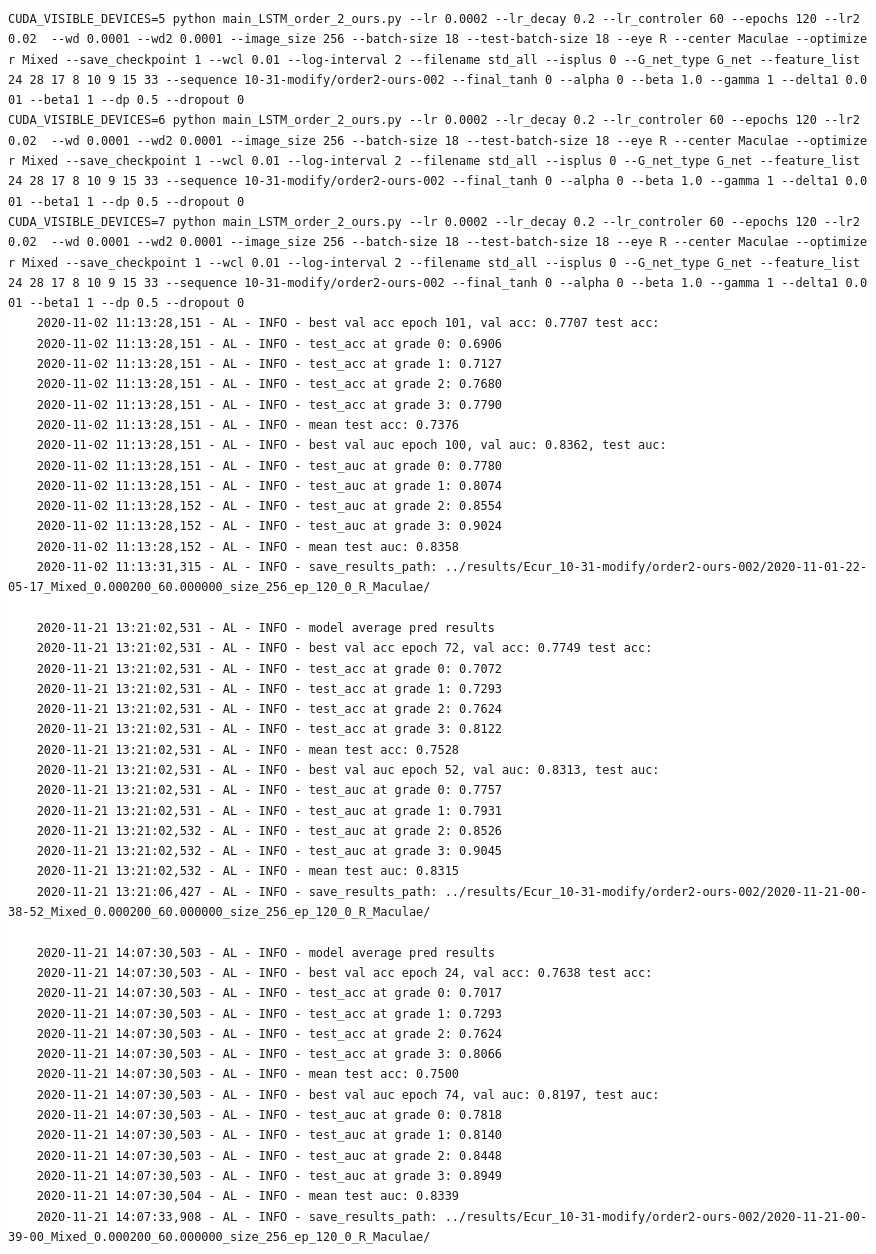     CUDA_VISIBLE_DEVICES=5 python main_LSTM_order_2_ours.py --lr 0.0002 --lr_decay 0.2 --lr_controler 60 --epochs 120 --lr2 0.02  --wd 0.0001 --wd2 0.0001 --image_size 256 --batch-size 18 --test-batch-size 18 --eye R --center Maculae --optimizer Mixed --save_checkpoint 1 --wcl 0.01 --log-interval 2 --filename std_all --isplus 0 --G_net_type G_net --feature_list 24 28 17 8 10 9 15 33 --sequence 10-31-modify/order2-ours-002 --final_tanh 0 --alpha 0 --beta 1.0 --gamma 1 --delta1 0.001 --beta1 1 --dp 0.5 --dropout 0
    CUDA_VISIBLE_DEVICES=6 python main_LSTM_order_2_ours.py --lr 0.0002 --lr_decay 0.2 --lr_controler 60 --epochs 120 --lr2 0.02  --wd 0.0001 --wd2 0.0001 --image_size 256 --batch-size 18 --test-batch-size 18 --eye R --center Maculae --optimizer Mixed --save_checkpoint 1 --wcl 0.01 --log-interval 2 --filename std_all --isplus 0 --G_net_type G_net --feature_list 24 28 17 8 10 9 15 33 --sequence 10-31-modify/order2-ours-002 --final_tanh 0 --alpha 0 --beta 1.0 --gamma 1 --delta1 0.001 --beta1 1 --dp 0.5 --dropout 0
    CUDA_VISIBLE_DEVICES=7 python main_LSTM_order_2_ours.py --lr 0.0002 --lr_decay 0.2 --lr_controler 60 --epochs 120 --lr2 0.02  --wd 0.0001 --wd2 0.0001 --image_size 256 --batch-size 18 --test-batch-size 18 --eye R --center Maculae --optimizer Mixed --save_checkpoint 1 --wcl 0.01 --log-interval 2 --filename std_all --isplus 0 --G_net_type G_net --feature_list 24 28 17 8 10 9 15 33 --sequence 10-31-modify/order2-ours-002 --final_tanh 0 --alpha 0 --beta 1.0 --gamma 1 --delta1 0.001 --beta1 1 --dp 0.5 --dropout 0
        2020-11-02 11:13:28,151 - AL - INFO - best val acc epoch 101, val acc: 0.7707 test acc:
        2020-11-02 11:13:28,151 - AL - INFO - test_acc at grade 0: 0.6906
        2020-11-02 11:13:28,151 - AL - INFO - test_acc at grade 1: 0.7127
        2020-11-02 11:13:28,151 - AL - INFO - test_acc at grade 2: 0.7680
        2020-11-02 11:13:28,151 - AL - INFO - test_acc at grade 3: 0.7790
        2020-11-02 11:13:28,151 - AL - INFO - mean test acc: 0.7376
        2020-11-02 11:13:28,151 - AL - INFO - best val auc epoch 100, val auc: 0.8362, test auc:
        2020-11-02 11:13:28,151 - AL - INFO - test_auc at grade 0: 0.7780
        2020-11-02 11:13:28,151 - AL - INFO - test_auc at grade 1: 0.8074
        2020-11-02 11:13:28,152 - AL - INFO - test_auc at grade 2: 0.8554
        2020-11-02 11:13:28,152 - AL - INFO - test_auc at grade 3: 0.9024
        2020-11-02 11:13:28,152 - AL - INFO - mean test auc: 0.8358
        2020-11-02 11:13:31,315 - AL - INFO - save_results_path: ../results/Ecur_10-31-modify/order2-ours-002/2020-11-01-22-05-17_Mixed_0.000200_60.000000_size_256_ep_120_0_R_Maculae/
        
        2020-11-21 13:21:02,531 - AL - INFO - model average pred results
        2020-11-21 13:21:02,531 - AL - INFO - best val acc epoch 72, val acc: 0.7749 test acc:
        2020-11-21 13:21:02,531 - AL - INFO - test_acc at grade 0: 0.7072
        2020-11-21 13:21:02,531 - AL - INFO - test_acc at grade 1: 0.7293
        2020-11-21 13:21:02,531 - AL - INFO - test_acc at grade 2: 0.7624
        2020-11-21 13:21:02,531 - AL - INFO - test_acc at grade 3: 0.8122
        2020-11-21 13:21:02,531 - AL - INFO - mean test acc: 0.7528
        2020-11-21 13:21:02,531 - AL - INFO - best val auc epoch 52, val auc: 0.8313, test auc:
        2020-11-21 13:21:02,531 - AL - INFO - test_auc at grade 0: 0.7757
        2020-11-21 13:21:02,531 - AL - INFO - test_auc at grade 1: 0.7931
        2020-11-21 13:21:02,532 - AL - INFO - test_auc at grade 2: 0.8526
        2020-11-21 13:21:02,532 - AL - INFO - test_auc at grade 3: 0.9045
        2020-11-21 13:21:02,532 - AL - INFO - mean test auc: 0.8315
        2020-11-21 13:21:06,427 - AL - INFO - save_results_path: ../results/Ecur_10-31-modify/order2-ours-002/2020-11-21-00-38-52_Mixed_0.000200_60.000000_size_256_ep_120_0_R_Maculae/
        
        2020-11-21 14:07:30,503 - AL - INFO - model average pred results
        2020-11-21 14:07:30,503 - AL - INFO - best val acc epoch 24, val acc: 0.7638 test acc:
        2020-11-21 14:07:30,503 - AL - INFO - test_acc at grade 0: 0.7017
        2020-11-21 14:07:30,503 - AL - INFO - test_acc at grade 1: 0.7293
        2020-11-21 14:07:30,503 - AL - INFO - test_acc at grade 2: 0.7624
        2020-11-21 14:07:30,503 - AL - INFO - test_acc at grade 3: 0.8066
        2020-11-21 14:07:30,503 - AL - INFO - mean test acc: 0.7500
        2020-11-21 14:07:30,503 - AL - INFO - best val auc epoch 74, val auc: 0.8197, test auc:
        2020-11-21 14:07:30,503 - AL - INFO - test_auc at grade 0: 0.7818
        2020-11-21 14:07:30,503 - AL - INFO - test_auc at grade 1: 0.8140
        2020-11-21 14:07:30,503 - AL - INFO - test_auc at grade 2: 0.8448
        2020-11-21 14:07:30,503 - AL - INFO - test_auc at grade 3: 0.8949
        2020-11-21 14:07:30,504 - AL - INFO - mean test auc: 0.8339
        2020-11-21 14:07:33,908 - AL - INFO - save_results_path: ../results/Ecur_10-31-modify/order2-ours-002/2020-11-21-00-39-00_Mixed_0.000200_60.000000_size_256_ep_120_0_R_Maculae/
